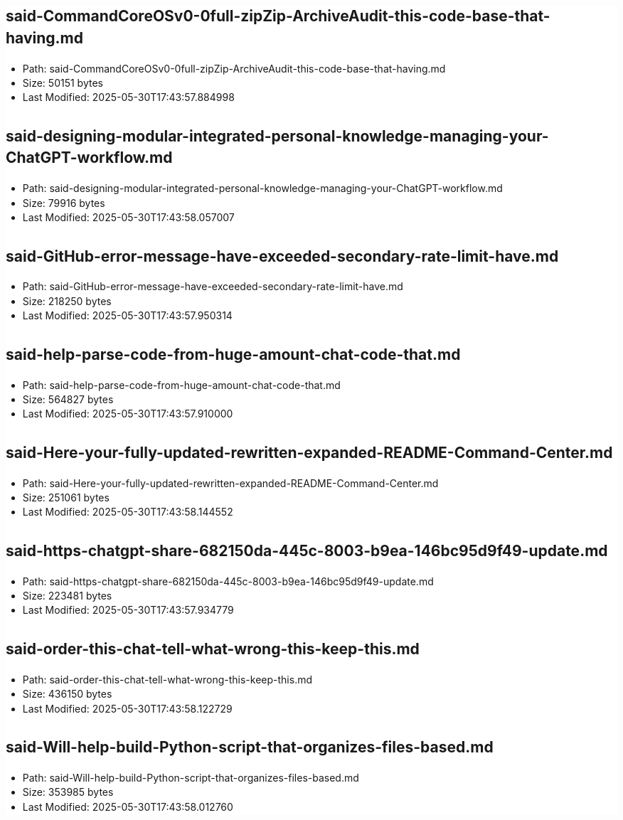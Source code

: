 ## said-CommandCoreOSv0-0full-zipZip-ArchiveAudit-this-code-base-that-having.md
- Path: said-CommandCoreOSv0-0full-zipZip-ArchiveAudit-this-code-base-that-having.md
- Size: 50151 bytes
- Last Modified: 2025-05-30T17:43:57.884998

## said-designing-modular-integrated-personal-knowledge-managing-your-ChatGPT-workflow.md
- Path: said-designing-modular-integrated-personal-knowledge-managing-your-ChatGPT-workflow.md
- Size: 79916 bytes
- Last Modified: 2025-05-30T17:43:58.057007

## said-GitHub-error-message-have-exceeded-secondary-rate-limit-have.md
- Path: said-GitHub-error-message-have-exceeded-secondary-rate-limit-have.md
- Size: 218250 bytes
- Last Modified: 2025-05-30T17:43:57.950314

## said-help-parse-code-from-huge-amount-chat-code-that.md
- Path: said-help-parse-code-from-huge-amount-chat-code-that.md
- Size: 564827 bytes
- Last Modified: 2025-05-30T17:43:57.910000

## said-Here-your-fully-updated-rewritten-expanded-README-Command-Center.md
- Path: said-Here-your-fully-updated-rewritten-expanded-README-Command-Center.md
- Size: 251061 bytes
- Last Modified: 2025-05-30T17:43:58.144552

## said-https-chatgpt-share-682150da-445c-8003-b9ea-146bc95d9f49-update.md
- Path: said-https-chatgpt-share-682150da-445c-8003-b9ea-146bc95d9f49-update.md
- Size: 223481 bytes
- Last Modified: 2025-05-30T17:43:57.934779

## said-order-this-chat-tell-what-wrong-this-keep-this.md
- Path: said-order-this-chat-tell-what-wrong-this-keep-this.md
- Size: 436150 bytes
- Last Modified: 2025-05-30T17:43:58.122729

## said-Will-help-build-Python-script-that-organizes-files-based.md
- Path: said-Will-help-build-Python-script-that-organizes-files-based.md
- Size: 353985 bytes
- Last Modified: 2025-05-30T17:43:58.012760
